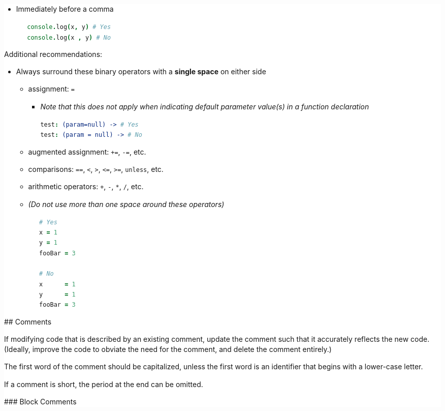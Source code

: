 - Immediately before a comma

    ```coffeescript
       console.log(x, y) # Yes
       console.log(x , y) # No
    ```

Additional recommendations:

- Always surround these binary operators with a **single space** on either side

    - assignment: `=`

        - _Note that this does not apply when indicating default parameter value(s) in a function declaration_

           ```coffeescript
           test: (param=null) -> # Yes
           test: (param = null) -> # No
           ```

    - augmented assignment: `+=`, `-=`, etc.
    - comparisons: `==`, `<`, `>`, `<=`, `>=`, `unless`, etc.
    - arithmetic operators: `+`, `-`, `*`, `/`, etc.

    - _(Do not use more than one space around these operators)_

        ```coffeescript
           # Yes
           x = 1
           y = 1
           fooBar = 3

           # No
           x      = 1
           y      = 1
           fooBar = 3
        ```

<a name="comments"/>
## Comments

If modifying code that is described by an existing comment, update the comment such that it accurately reflects the new code. (Ideally, improve the code to obviate the need for the comment, and delete the comment entirely.)

The first word of the comment should be capitalized, unless the first word is an identifier that begins with a lower-case letter.

If a comment is short, the period at the end can be omitted.

<a name="block_comments"/>
### Block Comments
